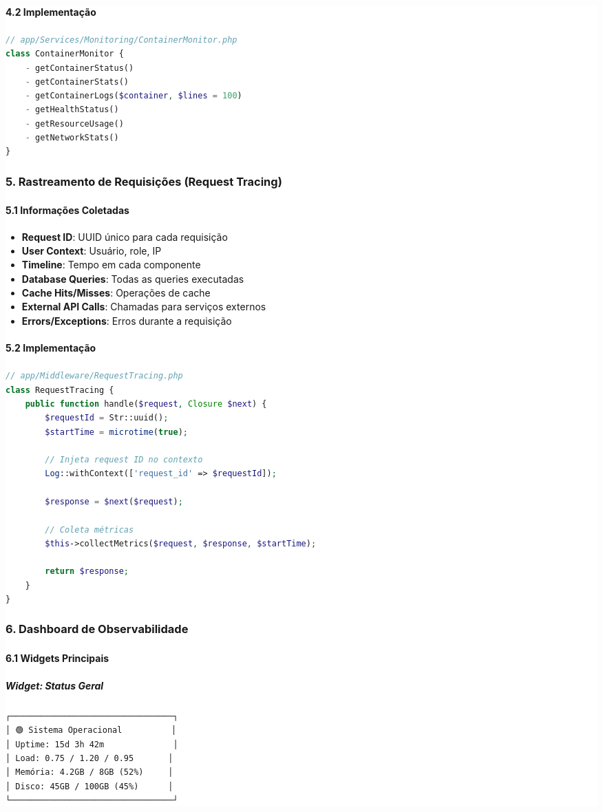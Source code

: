 #### 4.2 Implementação
```php
// app/Services/Monitoring/ContainerMonitor.php
class ContainerMonitor {
    - getContainerStatus()
    - getContainerStats()
    - getContainerLogs($container, $lines = 100)
    - getHealthStatus()
    - getResourceUsage()
    - getNetworkStats()
}
```

### 5. **Rastreamento de Requisições (Request Tracing)**

#### 5.1 Informações Coletadas
- **Request ID**: UUID único para cada requisição
- **User Context**: Usuário, role, IP
- **Timeline**: Tempo em cada componente
- **Database Queries**: Todas as queries executadas
- **Cache Hits/Misses**: Operações de cache
- **External API Calls**: Chamadas para serviços externos
- **Errors/Exceptions**: Erros durante a requisição

#### 5.2 Implementação
```php
// app/Middleware/RequestTracing.php
class RequestTracing {
    public function handle($request, Closure $next) {
        $requestId = Str::uuid();
        $startTime = microtime(true);
        
        // Injeta request ID no contexto
        Log::withContext(['request_id' => $requestId]);
        
        $response = $next($request);
        
        // Coleta métricas
        $this->collectMetrics($request, $response, $startTime);
        
        return $response;
    }
}
```

### 6. **Dashboard de Observabilidade**

#### 6.1 Widgets Principais

##### Widget: Status Geral
```
┌─────────────────────────────────┐
│ 🟢 Sistema Operacional          │
│ Uptime: 15d 3h 42m              │
│ Load: 0.75 / 1.20 / 0.95       │
│ Memória: 4.2GB / 8GB (52%)     │
│ Disco: 45GB / 100GB (45%)      │
└─────────────────────────────────┘
```
